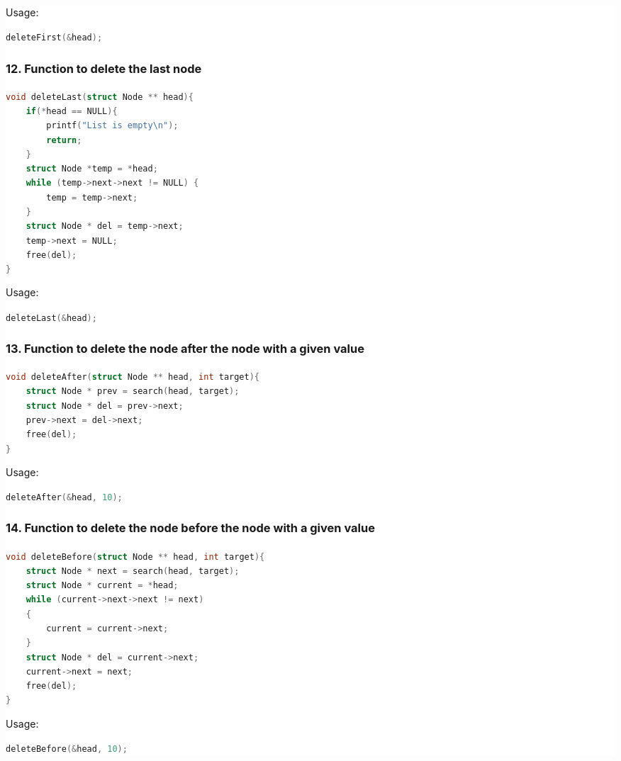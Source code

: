 Usage:
```c
deleteFirst(&head);
```

### 12. Function to delete the last node
```c
void deleteLast(struct Node ** head){
    if(*head == NULL){
        printf("List is empty\n");
        return;
    }
    struct Node *temp = *head;
    while (temp->next->next != NULL) {
        temp = temp->next;
    }
    struct Node * del = temp->next;
    temp->next = NULL;
    free(del);
}
```

Usage:
```c
deleteLast(&head);
```

### 13. Function to delete the node after the node with a given value
```c
void deleteAfter(struct Node ** head, int target){
    struct Node * prev = search(head, target);
    struct Node * del = prev->next;
    prev->next = del->next;
    free(del);
}
```

Usage:
```c
deleteAfter(&head, 10);
```

### 14. Function to delete the node before the node with a given value
```c
void deleteBefore(struct Node ** head, int target){
    struct Node * next = search(head, target);
    struct Node * current = *head;
    while (current->next->next != next)
    {
        current = current->next;
    }
    struct Node * del = current->next;
    current->next = next;
    free(del);
}
```

Usage:
```c
deleteBefore(&head, 10);
```
